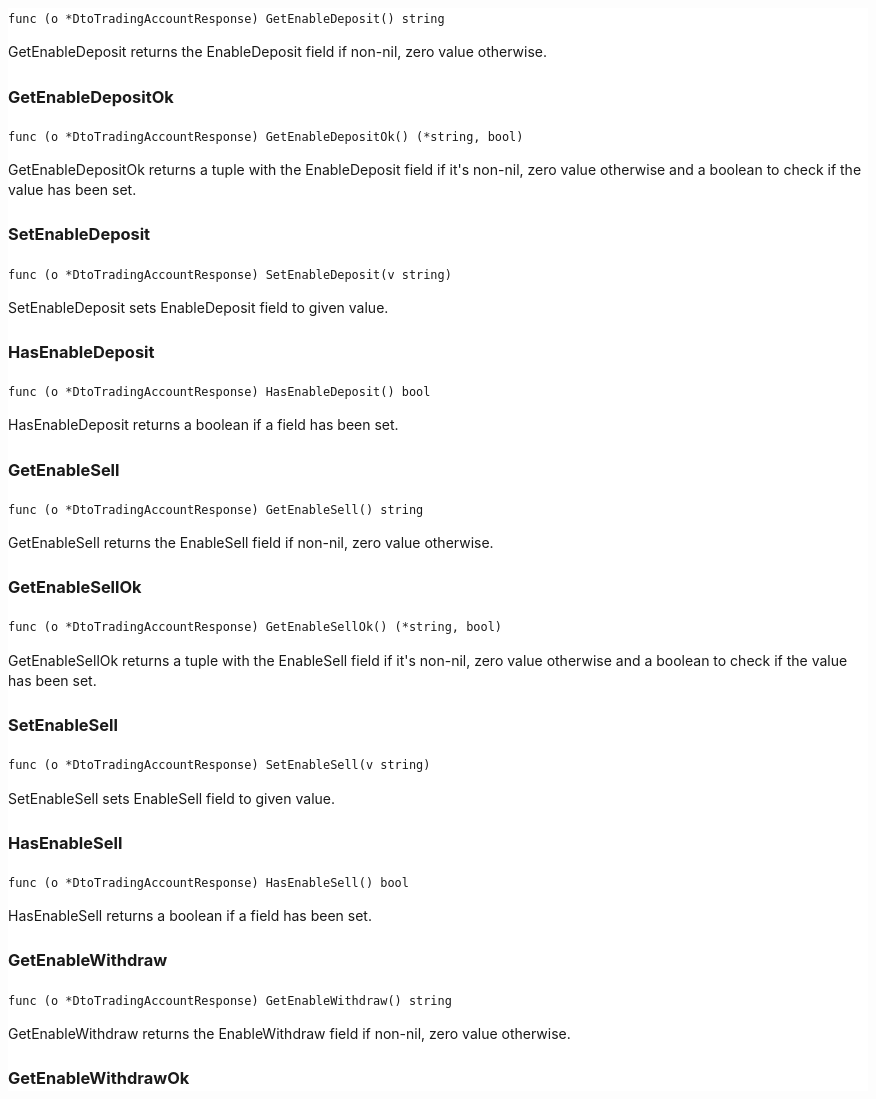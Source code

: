 `func (o *DtoTradingAccountResponse) GetEnableDeposit() string`

GetEnableDeposit returns the EnableDeposit field if non-nil, zero value otherwise.

### GetEnableDepositOk

`func (o *DtoTradingAccountResponse) GetEnableDepositOk() (*string, bool)`

GetEnableDepositOk returns a tuple with the EnableDeposit field if it's non-nil, zero value otherwise
and a boolean to check if the value has been set.

### SetEnableDeposit

`func (o *DtoTradingAccountResponse) SetEnableDeposit(v string)`

SetEnableDeposit sets EnableDeposit field to given value.

### HasEnableDeposit

`func (o *DtoTradingAccountResponse) HasEnableDeposit() bool`

HasEnableDeposit returns a boolean if a field has been set.

### GetEnableSell

`func (o *DtoTradingAccountResponse) GetEnableSell() string`

GetEnableSell returns the EnableSell field if non-nil, zero value otherwise.

### GetEnableSellOk

`func (o *DtoTradingAccountResponse) GetEnableSellOk() (*string, bool)`

GetEnableSellOk returns a tuple with the EnableSell field if it's non-nil, zero value otherwise
and a boolean to check if the value has been set.

### SetEnableSell

`func (o *DtoTradingAccountResponse) SetEnableSell(v string)`

SetEnableSell sets EnableSell field to given value.

### HasEnableSell

`func (o *DtoTradingAccountResponse) HasEnableSell() bool`

HasEnableSell returns a boolean if a field has been set.

### GetEnableWithdraw

`func (o *DtoTradingAccountResponse) GetEnableWithdraw() string`

GetEnableWithdraw returns the EnableWithdraw field if non-nil, zero value otherwise.

### GetEnableWithdrawOk

